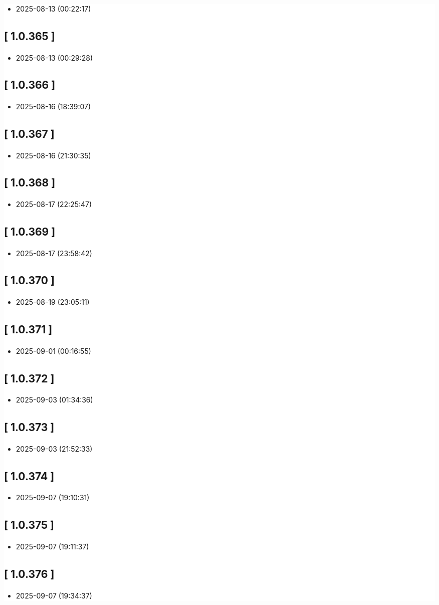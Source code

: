 - 2025-08-13 (00:22:17)

## \[ 1.0.365 \]

- 2025-08-13 (00:29:28)

## \[ 1.0.366 \]

- 2025-08-16 (18:39:07)

## \[ 1.0.367 \]

- 2025-08-16 (21:30:35)

## \[ 1.0.368 \]

- 2025-08-17 (22:25:47)

## \[ 1.0.369 \]

- 2025-08-17 (23:58:42)

## \[ 1.0.370 \]

- 2025-08-19 (23:05:11)

## \[ 1.0.371 \]

- 2025-09-01 (00:16:55)

## \[ 1.0.372 \]

- 2025-09-03 (01:34:36)

## \[ 1.0.373 \]

- 2025-09-03 (21:52:33)

## \[ 1.0.374 \]

- 2025-09-07 (19:10:31)

## \[ 1.0.375 \]

- 2025-09-07 (19:11:37)

## \[ 1.0.376 \]

- 2025-09-07 (19:34:37)
